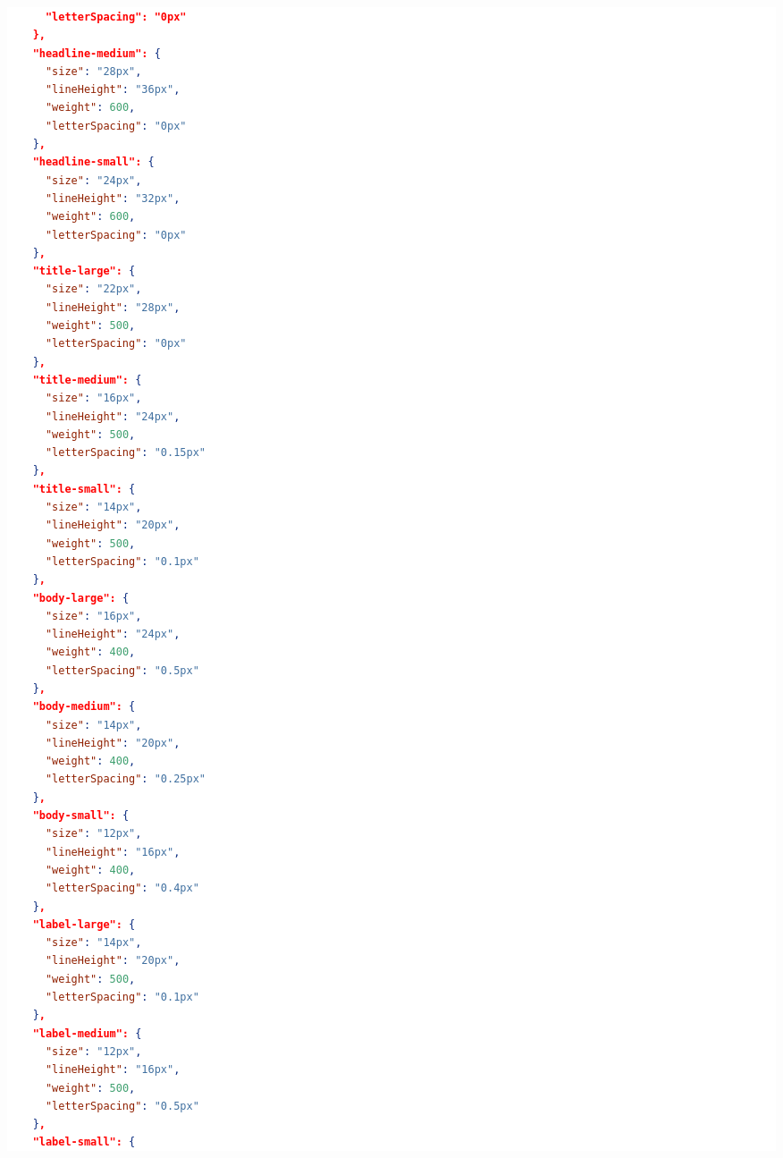 ```json
      "letterSpacing": "0px"
    },
    "headline-medium": {
      "size": "28px",
      "lineHeight": "36px",
      "weight": 600,
      "letterSpacing": "0px"
    },
    "headline-small": {
      "size": "24px",
      "lineHeight": "32px",
      "weight": 600,
      "letterSpacing": "0px"
    },
    "title-large": {
      "size": "22px",
      "lineHeight": "28px",
      "weight": 500,
      "letterSpacing": "0px"
    },
    "title-medium": {
      "size": "16px",
      "lineHeight": "24px",
      "weight": 500,
      "letterSpacing": "0.15px"
    },
    "title-small": {
      "size": "14px",
      "lineHeight": "20px",
      "weight": 500,
      "letterSpacing": "0.1px"
    },
    "body-large": {
      "size": "16px",
      "lineHeight": "24px",
      "weight": 400,
      "letterSpacing": "0.5px"
    },
    "body-medium": {
      "size": "14px",
      "lineHeight": "20px",
      "weight": 400,
      "letterSpacing": "0.25px"
    },
    "body-small": {
      "size": "12px",
      "lineHeight": "16px",
      "weight": 400,
      "letterSpacing": "0.4px"
    },
    "label-large": {
      "size": "14px",
      "lineHeight": "20px",
      "weight": 500,
      "letterSpacing": "0.1px"
    },
    "label-medium": {
      "size": "12px",
      "lineHeight": "16px",
      "weight": 500,
      "letterSpacing": "0.5px"
    },
    "label-small": {
```